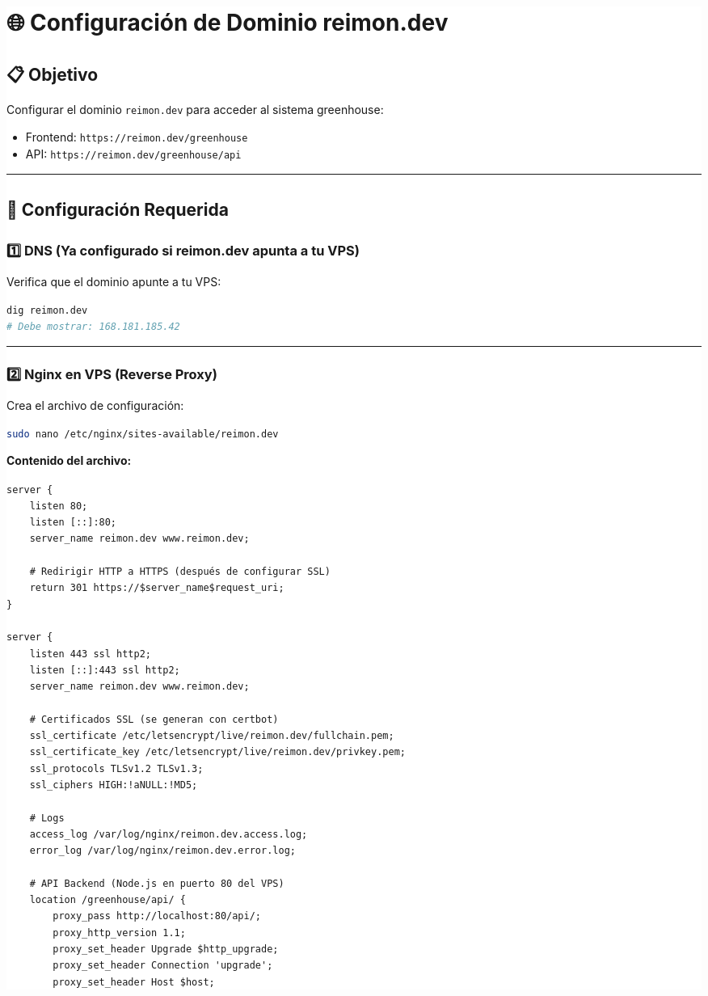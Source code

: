 # 🌐 Configuración de Dominio reimon.dev

## 📋 Objetivo
Configurar el dominio `reimon.dev` para acceder al sistema greenhouse:
- Frontend: `https://reimon.dev/greenhouse`
- API: `https://reimon.dev/greenhouse/api`

---

## 🔧 Configuración Requerida

### 1️⃣ **DNS (Ya configurado si reimon.dev apunta a tu VPS)**

Verifica que el dominio apunte a tu VPS:
```bash
dig reimon.dev
# Debe mostrar: 168.181.185.42
```

---

### 2️⃣ **Nginx en VPS (Reverse Proxy)**

Crea el archivo de configuración:

```bash
sudo nano /etc/nginx/sites-available/reimon.dev
```

**Contenido del archivo:**

```nginx
server {
    listen 80;
    listen [::]:80;
    server_name reimon.dev www.reimon.dev;

    # Redirigir HTTP a HTTPS (después de configurar SSL)
    return 301 https://$server_name$request_uri;
}

server {
    listen 443 ssl http2;
    listen [::]:443 ssl http2;
    server_name reimon.dev www.reimon.dev;

    # Certificados SSL (se generan con certbot)
    ssl_certificate /etc/letsencrypt/live/reimon.dev/fullchain.pem;
    ssl_certificate_key /etc/letsencrypt/live/reimon.dev/privkey.pem;
    ssl_protocols TLSv1.2 TLSv1.3;
    ssl_ciphers HIGH:!aNULL:!MD5;

    # Logs
    access_log /var/log/nginx/reimon.dev.access.log;
    error_log /var/log/nginx/reimon.dev.error.log;

    # API Backend (Node.js en puerto 80 del VPS)
    location /greenhouse/api/ {
        proxy_pass http://localhost:80/api/;
        proxy_http_version 1.1;
        proxy_set_header Upgrade $http_upgrade;
        proxy_set_header Connection 'upgrade';
        proxy_set_header Host $host;
```
